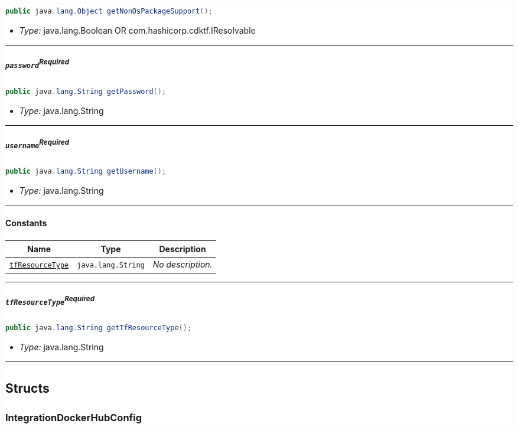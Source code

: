 ```java
public java.lang.Object getNonOsPackageSupport();
```

- *Type:* java.lang.Boolean OR com.hashicorp.cdktf.IResolvable

---

##### `password`<sup>Required</sup> <a name="password" id="rhizo-co-terraform-provider-lacework.integrationDockerHub.IntegrationDockerHub.property.password"></a>

```java
public java.lang.String getPassword();
```

- *Type:* java.lang.String

---

##### `username`<sup>Required</sup> <a name="username" id="rhizo-co-terraform-provider-lacework.integrationDockerHub.IntegrationDockerHub.property.username"></a>

```java
public java.lang.String getUsername();
```

- *Type:* java.lang.String

---

#### Constants <a name="Constants" id="Constants"></a>

| **Name** | **Type** | **Description** |
| --- | --- | --- |
| <code><a href="#rhizo-co-terraform-provider-lacework.integrationDockerHub.IntegrationDockerHub.property.tfResourceType">tfResourceType</a></code> | <code>java.lang.String</code> | *No description.* |

---

##### `tfResourceType`<sup>Required</sup> <a name="tfResourceType" id="rhizo-co-terraform-provider-lacework.integrationDockerHub.IntegrationDockerHub.property.tfResourceType"></a>

```java
public java.lang.String getTfResourceType();
```

- *Type:* java.lang.String

---

## Structs <a name="Structs" id="Structs"></a>

### IntegrationDockerHubConfig <a name="IntegrationDockerHubConfig" id="rhizo-co-terraform-provider-lacework.integrationDockerHub.IntegrationDockerHubConfig"></a>
